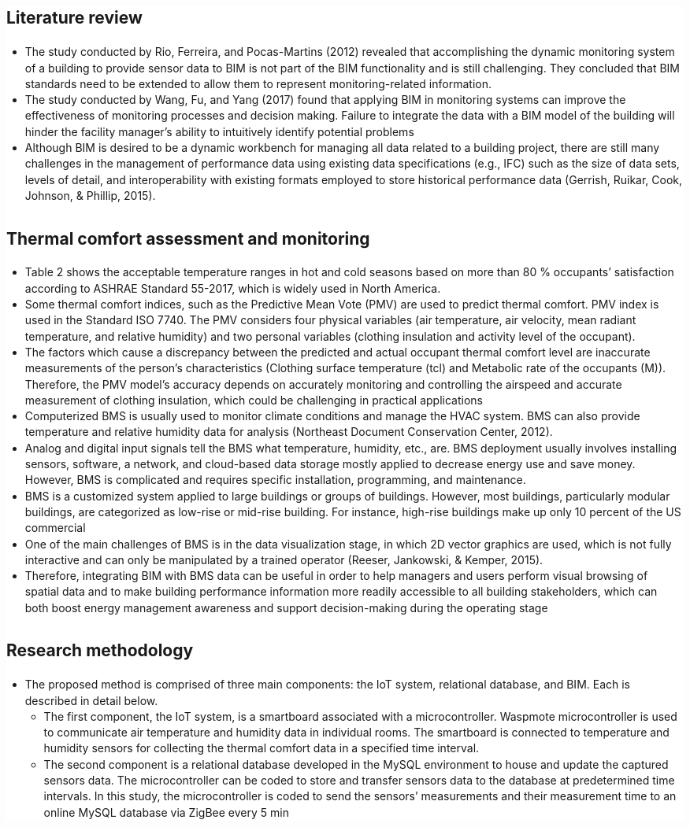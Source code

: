 
## Literature review
- The study conducted by Rio, Ferreira, and Pocas-Martins (2012) revealed that accomplishing the dynamic monitoring system of a building to provide sensor data to BIM is not part of
the BIM functionality and is still challenging. They concluded that BIM standards need to be extended to allow them to represent monitoring-related information.
- The study conducted by Wang, Fu, and Yang (2017) found that applying BIM in monitoring systems can improve the effectiveness of monitoring processes and decision making. Failure to integrate the data with a BIM model of the building will hinder the facility manager’s ability to intuitively identify potential problems
- Although BIM is desired to be a dynamic workbench for managing all data related to a building project, there are still many challenges in the management of performance data using existing data specifications (e.g., IFC) such as the size of data sets, levels of detail, and interoperability with existing formats employed to store historical performance data
(Gerrish, Ruikar, Cook, Johnson, & Phillip, 2015).


## Thermal comfort assessment and monitoring
- Table 2 shows the acceptable temperature ranges in hot and cold seasons based on more than 80 % occupants’ satisfaction according to ASHRAE Standard 55-2017, which is widely used in North America.
- Some thermal comfort indices, such as the Predictive Mean Vote (PMV) are used to predict thermal comfort. PMV index is used in the Standard ISO 7740. The PMV considers four physical variables (air temperature, air velocity, mean radiant temperature, and relative humidity) and two personal variables (clothing insulation and activity level of the occupant).
- The factors which cause a discrepancy between the predicted and actual occupant thermal comfort level are inaccurate measurements of the person’s characteristics (Clothing surface temperature (tcl) and Metabolic rate of the occupants (M)). Therefore, the PMV model’s accuracy depends on accurately monitoring and controlling the airspeed and accurate measurement of clothing insulation, which could be challenging in practical applications
- Computerized BMS is usually used to monitor climate conditions and manage the HVAC system. BMS can also provide temperature and relative humidity data for analysis (Northeast Document Conservation Center, 2012).
- Analog and digital input signals tell the BMS what temperature, humidity, etc., are. BMS deployment usually involves installing sensors, software, a network, and cloud-based data storage
mostly applied to decrease energy use and save money. However, BMS is complicated and requires specific installation, programming, and maintenance.
- BMS is a customized system applied to large buildings or groups of buildings. However, most buildings, particularly modular buildings, are categorized as low-rise or mid-rise building. For instance, high-rise buildings make up only 10 percent of the US commercial
- One of the main challenges of BMS is in the data visualization stage, in which 2D vector graphics are used, which is not fully interactive and can only be manipulated by a trained operator (Reeser, Jankowski, & Kemper, 2015).
- Therefore, integrating BIM with BMS data can be useful in order to help managers and users perform visual browsing of spatial data and to make building performance information more readily accessible to all building stakeholders, which can both boost energy management awareness and support decision-making during the operating stage


## Research methodology
- The proposed method is comprised of three main components: the IoT system, relational database, and BIM. Each is described in detail below.
  - The first component, the IoT system, is a smartboard associated with a microcontroller. Waspmote microcontroller is used to communicate air temperature and humidity data in individual rooms. The smartboard is connected to temperature and humidity sensors for collecting the thermal comfort data in a specified time interval.
  - The second component is a relational database developed in the MySQL environment to house and update the captured sensors data. The microcontroller can be coded to store and transfer sensors data to the database at predetermined time intervals. In this study, the microcontroller is coded to send the sensors’ measurements and their measurement time to an online MySQL database via ZigBee every 5 min